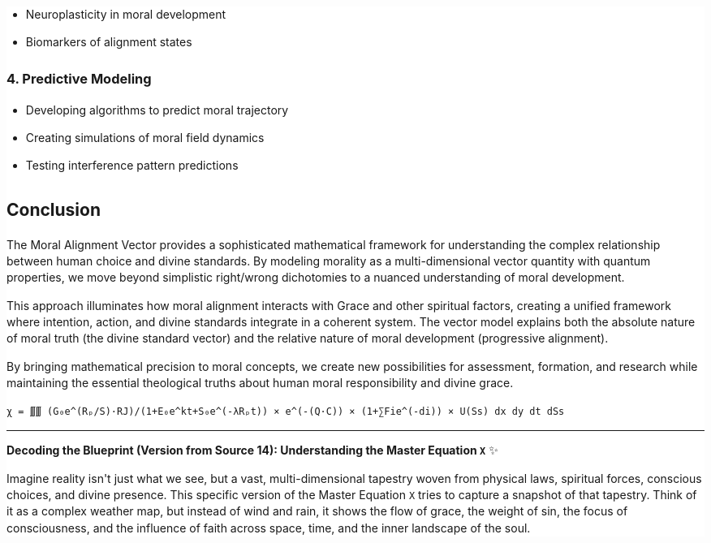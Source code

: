    
- Neuroplasticity in moral development   
   
   
- Biomarkers of alignment states   
   
     
   
### 4. Predictive Modeling   
   
     
   
   
- Developing algorithms to predict moral trajectory   
   
   
- Creating simulations of moral field dynamics   
   
   
- Testing interference pattern predictions   
   
     
   
## Conclusion   
   
     
   
The Moral Alignment Vector provides a sophisticated mathematical framework for understanding the complex relationship between human choice and divine standards. By modeling morality as a multi-dimensional vector quantity with quantum properties, we move beyond simplistic right/wrong dichotomies to a nuanced understanding of moral development.   
   
     
   
This approach illuminates how moral alignment interacts with Grace and other spiritual factors, creating a unified framework where intention, action, and divine standards integrate in a coherent system. The vector model explains both the absolute nature of moral truth (the divine standard vector) and the relative nature of moral development (progressive alignment).   
   
     
   
By bringing mathematical precision to moral concepts, we create new possibilities for assessment, formation, and research while maintaining the essential theological truths about human moral responsibility and divine grace.   
   
     
   
`χ = ∭∭ (G₀e^(Rₚ/S)·RJ)/(1+E₀e^kt+S₀e^(-λRₚt)) × e^(-(Q·C)) × (1+∑Fie^(-di)) × U(Ss) dx dy dt dSs`   
   
     
   
     
   
   
---   
   
     
   
**Decoding the Blueprint (Version from Source 14): Understanding the Master Equation `Χ`** ✨   
   
     
   
Imagine reality isn't just what we see, but a vast, multi-dimensional tapestry woven from physical laws, spiritual forces, conscious choices, and divine presence. This specific version of the Master Equation `Χ` tries to capture a snapshot of that tapestry. Think of it as a complex weather map, but instead of wind and rain, it shows the flow of grace, the weight of sin, the focus of consciousness, and the influence of faith across space, time, and the inner landscape of the soul.   
   